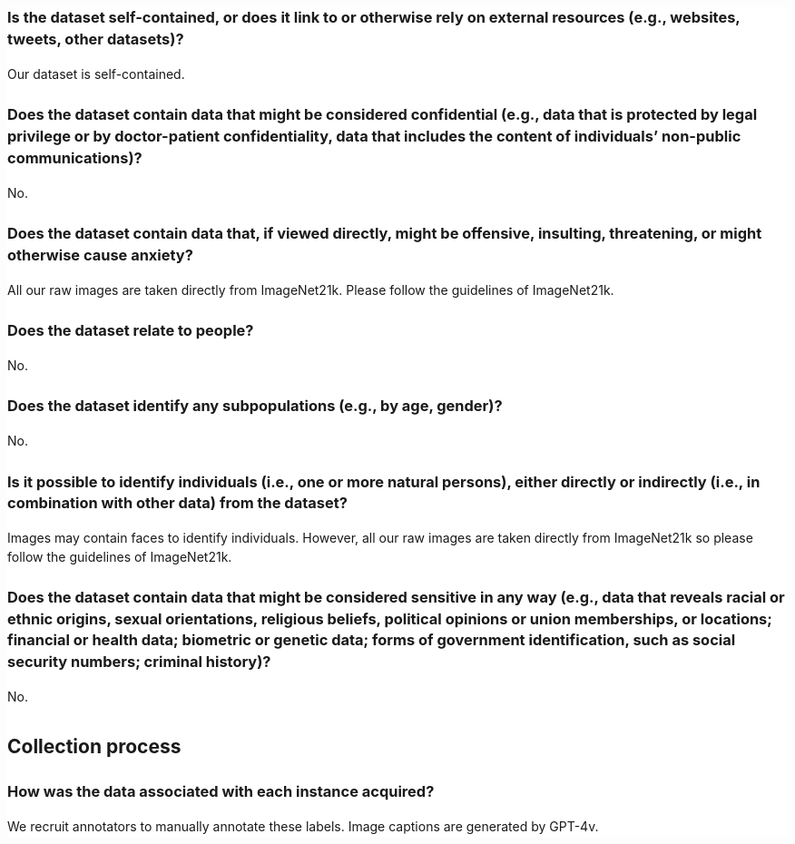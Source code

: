 ### Is the dataset self-contained, or does it link to or otherwise rely on external resources (e.g., websites, tweets, other datasets)?

Our dataset is self-contained.

### Does the dataset contain data that might be considered confidential (e.g., data that is protected by legal privilege or by doctor-patient confidentiality, data that includes the content of individuals’ non-public communications)?

No.

### Does the dataset contain data that, if viewed directly, might be offensive, insulting, threatening, or might otherwise cause anxiety?

All our raw images are taken directly from ImageNet21k. Please follow the guidelines of ImageNet21k.

### Does the dataset relate to people?

No.

### Does the dataset identify any subpopulations (e.g., by age, gender)?

No.

### Is it possible to identify individuals (i.e., one or more natural persons), either directly or indirectly (i.e., in combination with other data) from the dataset?

Images may contain faces to identify individuals. However, all our raw images are taken directly from ImageNet21k so please follow the guidelines of ImageNet21k.

### Does the dataset contain data that might be considered sensitive in any way (e.g., data that reveals racial or ethnic origins, sexual orientations, religious beliefs, political opinions or union memberships, or locations; financial or health data; biometric or genetic data; forms of government identification, such as social security numbers; criminal history)?

No.

## Collection process

### How was the data associated with each instance acquired?

We recruit annotators to manually annotate these labels. Image captions are generated by GPT-4v.
